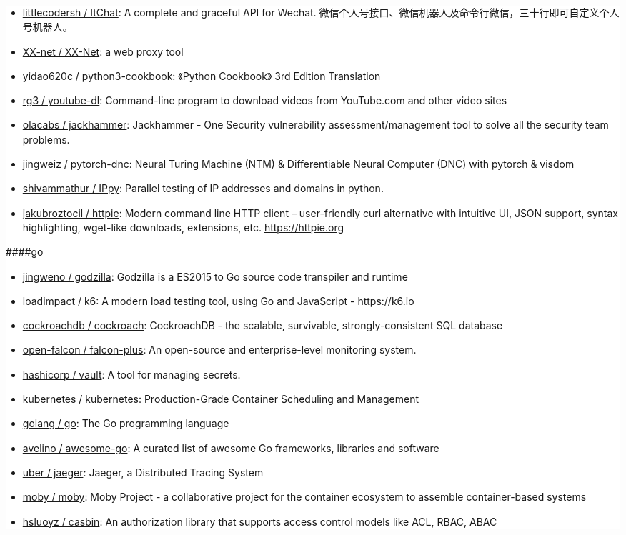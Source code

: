 * [littlecodersh / ItChat](https://github.com/littlecodersh/ItChat): 
        A complete and graceful API for Wechat. 微信个人号接口、微信机器人及命令行微信，三十行即可自定义个人号机器人。
      
* [XX-net / XX-Net](https://github.com/XX-net/XX-Net): 
        a web proxy tool
      
* [yidao620c / python3-cookbook](https://github.com/yidao620c/python3-cookbook): 
        《Python Cookbook》 3rd Edition Translation
      
* [rg3 / youtube-dl](https://github.com/rg3/youtube-dl): 
        Command-line program to download videos from YouTube.com and other video sites
      
* [olacabs / jackhammer](https://github.com/olacabs/jackhammer): 
        Jackhammer - One Security vulnerability assessment/management tool to solve all the security team problems.
      
* [jingweiz / pytorch-dnc](https://github.com/jingweiz/pytorch-dnc): 
        Neural Turing Machine (NTM) & Differentiable Neural Computer (DNC) with pytorch & visdom
      
* [shivammathur / IPpy](https://github.com/shivammathur/IPpy): 
        Parallel testing of IP addresses and domains in python.
      
* [jakubroztocil / httpie](https://github.com/jakubroztocil/httpie): 
        Modern command line HTTP client – user-friendly curl alternative with intuitive UI, JSON support, syntax highlighting, wget-like downloads, extensions, etc. https://httpie.org
      

####go
* [jingweno / godzilla](https://github.com/jingweno/godzilla): 
        Godzilla is a ES2015 to Go source code transpiler and runtime
      
* [loadimpact / k6](https://github.com/loadimpact/k6): 
        A modern load testing tool, using Go and JavaScript - https://k6.io
      
* [cockroachdb / cockroach](https://github.com/cockroachdb/cockroach): 
        CockroachDB - the scalable, survivable, strongly-consistent SQL database
      
* [open-falcon / falcon-plus](https://github.com/open-falcon/falcon-plus): 
         An open-source and enterprise-level monitoring system.
      
* [hashicorp / vault](https://github.com/hashicorp/vault): 
        A tool for managing secrets.
      
* [kubernetes / kubernetes](https://github.com/kubernetes/kubernetes): 
        Production-Grade Container Scheduling and Management
      
* [golang / go](https://github.com/golang/go): 
        The Go programming language
      
* [avelino / awesome-go](https://github.com/avelino/awesome-go): 
        A curated list of awesome Go frameworks, libraries and software
      
* [uber / jaeger](https://github.com/uber/jaeger): 
        Jaeger, a Distributed Tracing System
      
* [moby / moby](https://github.com/moby/moby): 
        Moby Project - a collaborative project for the container ecosystem to assemble container-based systems
      
* [hsluoyz / casbin](https://github.com/hsluoyz/casbin): 
        An authorization library that supports access control models like ACL, RBAC, ABAC
      